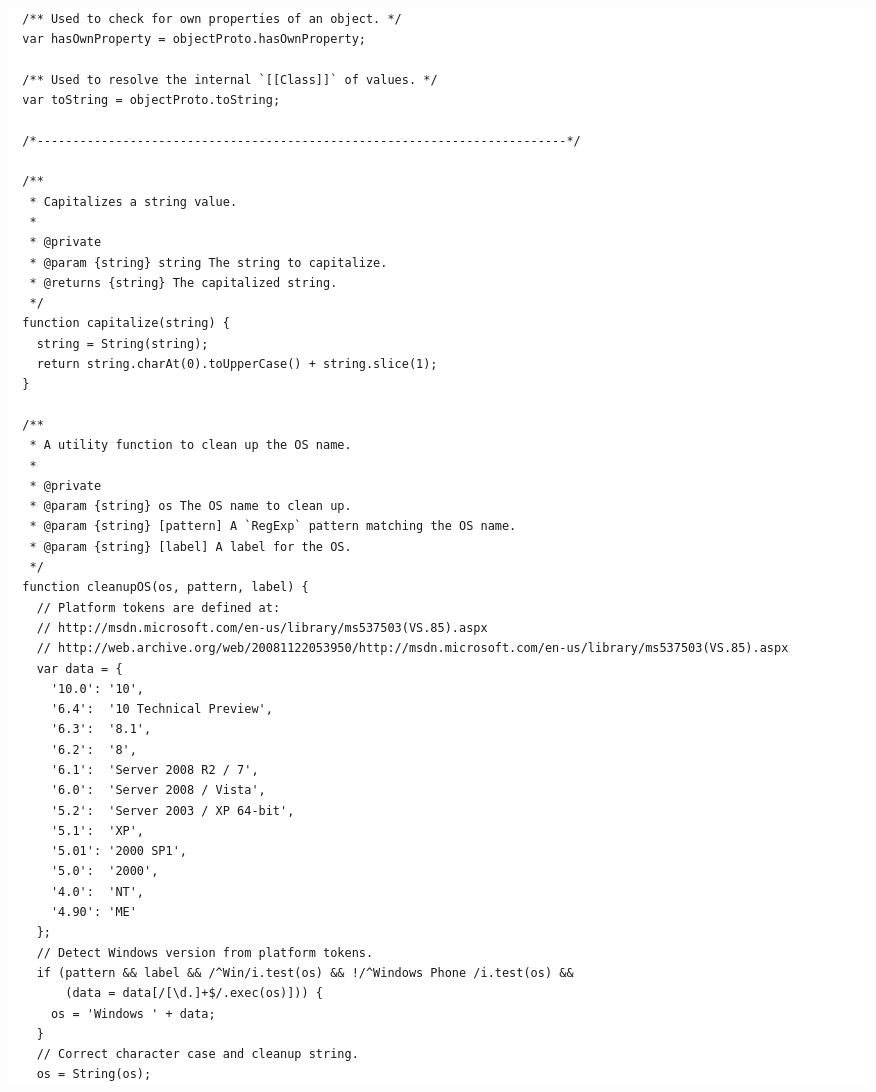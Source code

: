       /** Used to check for own properties of an object. */
      var hasOwnProperty = objectProto.hasOwnProperty;

      /** Used to resolve the internal `[[Class]]` of values. */
      var toString = objectProto.toString;

      /*--------------------------------------------------------------------------*/

      /**
       * Capitalizes a string value.
       *
       * @private
       * @param {string} string The string to capitalize.
       * @returns {string} The capitalized string.
       */
      function capitalize(string) {
        string = String(string);
        return string.charAt(0).toUpperCase() + string.slice(1);
      }

      /**
       * A utility function to clean up the OS name.
       *
       * @private
       * @param {string} os The OS name to clean up.
       * @param {string} [pattern] A `RegExp` pattern matching the OS name.
       * @param {string} [label] A label for the OS.
       */
      function cleanupOS(os, pattern, label) {
        // Platform tokens are defined at:
        // http://msdn.microsoft.com/en-us/library/ms537503(VS.85).aspx
        // http://web.archive.org/web/20081122053950/http://msdn.microsoft.com/en-us/library/ms537503(VS.85).aspx
        var data = {
          '10.0': '10',
          '6.4':  '10 Technical Preview',
          '6.3':  '8.1',
          '6.2':  '8',
          '6.1':  'Server 2008 R2 / 7',
          '6.0':  'Server 2008 / Vista',
          '5.2':  'Server 2003 / XP 64-bit',
          '5.1':  'XP',
          '5.01': '2000 SP1',
          '5.0':  '2000',
          '4.0':  'NT',
          '4.90': 'ME'
        };
        // Detect Windows version from platform tokens.
        if (pattern && label && /^Win/i.test(os) && !/^Windows Phone /i.test(os) &&
            (data = data[/[\d.]+$/.exec(os)])) {
          os = 'Windows ' + data;
        }
        // Correct character case and cleanup string.
        os = String(os);
